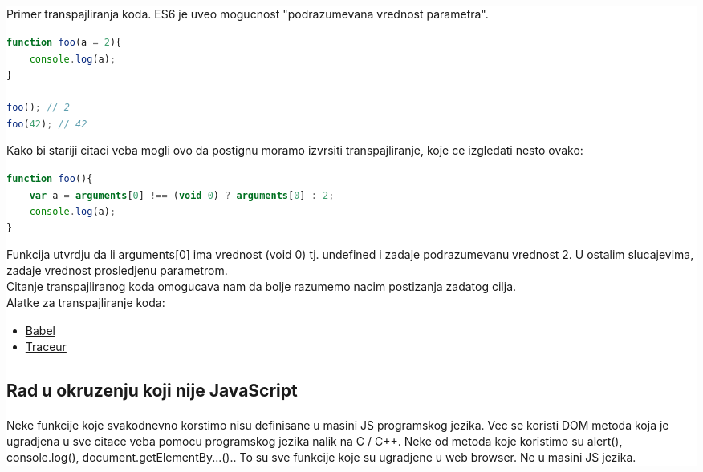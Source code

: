 Primer transpajliranja koda. ES6 je uveo mogucnost "podrazumevana vrednost parametra".
```js
function foo(a = 2){
    console.log(a);
}

foo(); // 2
foo(42); // 42
```
Kako bi stariji citaci veba mogli ovo da postignu moramo izvrsiti transpajliranje, koje ce izgledati nesto ovako:
```js
function foo(){
    var a = arguments[0] !== (void 0) ? arguments[0] : 2;
    console.log(a);
}
```
Funkcija utvrdju da li arguments[0] ima vrednost (void 0) tj. undefined i zadaje podrazumevanu vrednost 2. U ostalim slucajevima, zadaje vrednost prosledjenu parametrom.<br>
Citanje transpajliranog koda omogucava nam da bolje razumemo nacim postizanja zadatog cilja.<br>
Alatke za transpajliranje koda:
* [Babel](https://babeljs.io)
* [Traceur](https://github.com/google/traceur-compiler)

## Rad u okruzenju koji nije JavaScript

Neke funkcije koje svakodnevno korstimo nisu definisane u masini JS programskog jezika. Vec se koristi DOM metoda koja je ugradjena u sve citace veba pomocu programskog jezika nalik na C / C++. Neke od metoda koje koristimo su alert(), console.log(), document.getElementBy...().. To su sve funkcije koje su ugradjene u web browser. Ne u masini JS jezika.